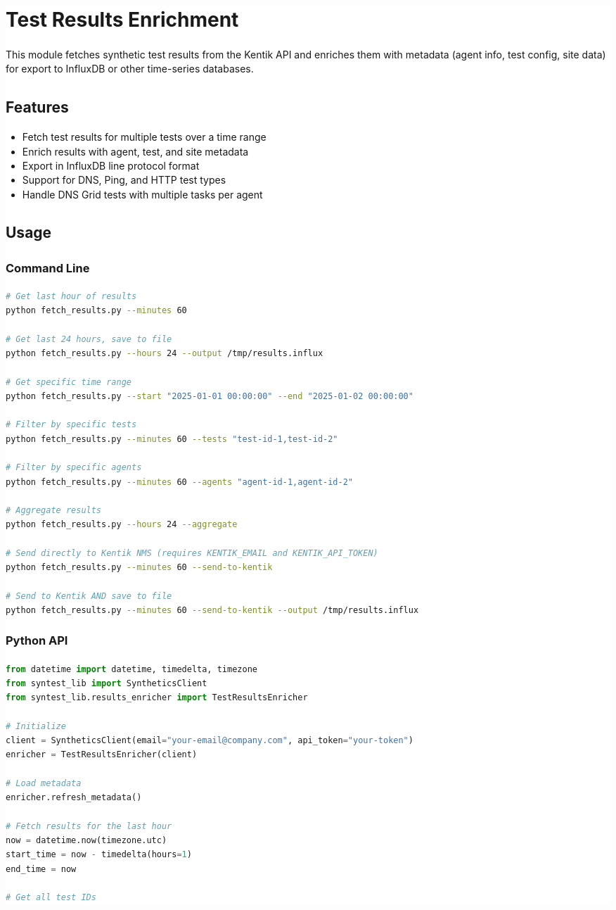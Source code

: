 # Test Results Enrichment

This module fetches synthetic test results from the Kentik API and enriches them with metadata (agent info, test config, site data) for export to InfluxDB or other time-series databases.

## Features

- Fetch test results for multiple tests over a time range
- Enrich results with agent, test, and site metadata
- Export in InfluxDB line protocol format
- Support for DNS, Ping, and HTTP test types
- Handle DNS Grid tests with multiple tasks per agent

## Usage

### Command Line

```bash
# Get last hour of results
python fetch_results.py --minutes 60

# Get last 24 hours, save to file
python fetch_results.py --hours 24 --output /tmp/results.influx

# Get specific time range
python fetch_results.py --start "2025-01-01 00:00:00" --end "2025-01-02 00:00:00"

# Filter by specific tests
python fetch_results.py --minutes 60 --tests "test-id-1,test-id-2"

# Filter by specific agents
python fetch_results.py --minutes 60 --agents "agent-id-1,agent-id-2"

# Aggregate results
python fetch_results.py --hours 24 --aggregate

# Send directly to Kentik NMS (requires KENTIK_EMAIL and KENTIK_API_TOKEN)
python fetch_results.py --minutes 60 --send-to-kentik

# Send to Kentik AND save to file
python fetch_results.py --minutes 60 --send-to-kentik --output /tmp/results.influx
```

### Python API

```python
from datetime import datetime, timedelta, timezone
from syntest_lib import SyntheticsClient
from syntest_lib.results_enricher import TestResultsEnricher

# Initialize
client = SyntheticsClient(email="your-email@company.com", api_token="your-token")
enricher = TestResultsEnricher(client)

# Load metadata
enricher.refresh_metadata()

# Fetch results for the last hour
now = datetime.now(timezone.utc)
start_time = now - timedelta(hours=1)
end_time = now

# Get all test IDs
```